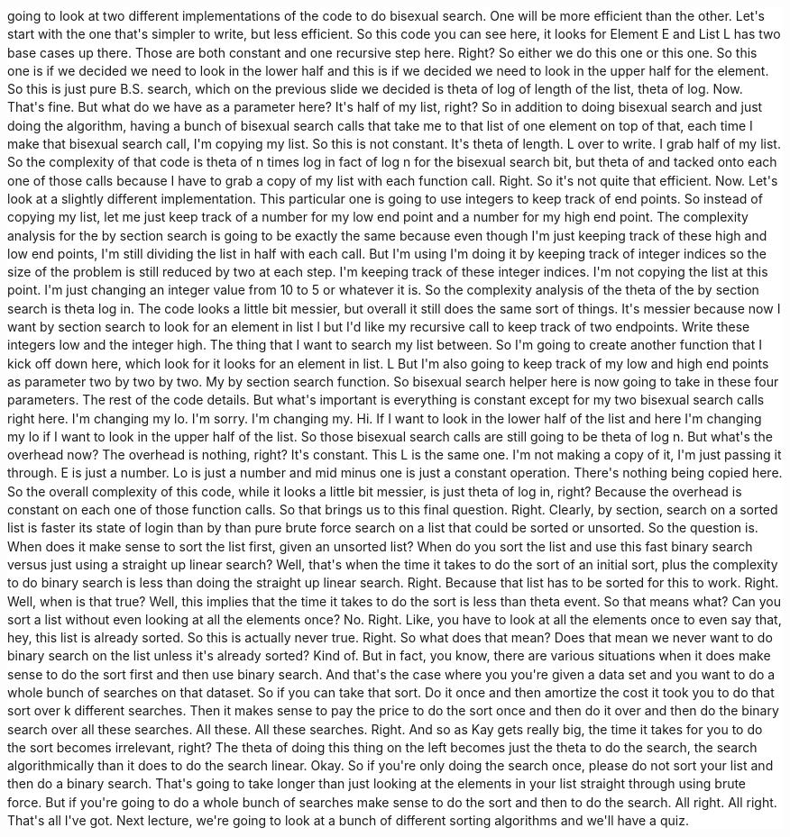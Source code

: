 going to look at two different implementations of the code to do bisexual search. One will be more efficient than the other. Let's start with the one that's simpler to write, but less efficient. So this code you can see here, it looks for Element E and List L has two base cases up there. Those are both constant and one recursive step here. Right? So either we do this one or this one. So this one is if we decided we need to look in the lower half and this is if we decided we need to look in the upper half for the element. So this is just pure B.S. search, which on the previous slide we decided is theta of log of length of the list, theta of log. Now. That's fine. But what do we have as a parameter here? It's half of my list, right? So in addition to doing bisexual search and just doing the algorithm, having a bunch of bisexual search calls that take me to that list of one element on top of that, each time I make that bisexual search call, I'm copying my list. So this is not constant. It's theta of length. L over to write. I grab half of my list. So the complexity of that code is theta of n times log in fact of log n for the bisexual search bit, but theta of and tacked onto each one of those calls because I have to grab a copy of my list with each function call. Right. So it's not quite that efficient. Now. Let's look at a slightly different implementation. This particular one is going to use integers to keep track of end points. So instead of copying my list, let me just keep track of a number for my low end point and a number for my high end point. The complexity analysis for the by section search is going to be exactly the same because even though I'm just keeping track of these high and low end points, I'm still dividing the list in half with each call. But I'm using I'm doing it by keeping track of integer indices so the size of the problem is still reduced by two at each step. I'm keeping track of these integer indices. I'm not copying the list at this point. I'm just changing an integer value from 10 to 5 or whatever it is. So the complexity analysis of the theta of the by section search is theta log in. The code looks a little bit messier, but overall it still does the same sort of things. It's messier because now I want by section search to look for an element in list l but I'd like my recursive call to keep track of two endpoints. Write these integers low and the integer high. The thing that I want to search my list between. So I'm going to create another function that I kick off down here, which look for it looks for an element in list. L But I'm also going to keep track of my low and high end points as parameter two by two by two. My by section search function. So bisexual search helper here is now going to take in these four parameters. The rest of the code details. But what's important is everything is constant except for my two bisexual search calls right here. I'm changing my lo. I'm sorry. I'm changing my. Hi. If I want to look in the lower half of the list and here I'm changing my lo if I want to look in the upper half of the list. So those bisexual search calls are still going to be theta of log n. But what's the overhead now? The overhead is nothing, right? It's constant. This L is the same one. I'm not making a copy of it, I'm just passing it through. E is just a number. Lo is just a number and mid minus one is just a constant operation. There's nothing being copied here. So the overall complexity of this code, while it looks a little bit messier, is just theta of log in, right? Because the overhead is constant on each one of those function calls. So that brings us to this final question. Right. Clearly, by section, search on a sorted list is faster its state of login than by than pure brute force search on a list that could be sorted or unsorted. So the question is. When does it make sense to sort the list first, given an unsorted list? When do you sort the list and use this fast binary search versus just using a straight up linear search? Well, that's when the time it takes to do the sort of an initial sort, plus the complexity to do binary search is less than doing the straight up linear search. Right. Because that list has to be sorted for this to work. Right. Well, when is that true? Well, this implies that the time it takes to do the sort is less than theta event. So that means what? Can you sort a list without even looking at all the elements once? No. Right. Like, you have to look at all the elements once to even say that, hey, this list is already sorted. So this is actually never true. Right. So what does that mean? Does that mean we never want to do binary search on the list unless it's already sorted? Kind of. But in fact, you know, there are various situations when it does make sense to do the sort first and then use binary search. And that's the case where you you're given a data set and you want to do a whole bunch of searches on that dataset. So if you can take that sort. Do it once and then amortize the cost it took you to do that sort over k different searches. Then it makes sense to pay the price to do the sort once and then do it over and then do the binary search over all these searches. All these. All these searches. Right. And so as Kay gets really big, the time it takes for you to do the sort becomes irrelevant, right? The theta of doing this thing on the left becomes just the theta to do the search, the search algorithmically than it does to do the search linear. Okay. So if you're only doing the search once, please do not sort your list and then do a binary search. That's going to take longer than just looking at the elements in your list straight through using brute force. But if you're going to do a whole bunch of searches make sense to do the sort and then to do the search. All right. All right. That's all I've got. Next lecture, we're going to look at a bunch of different
sorting algorithms and we'll have a quiz. 
